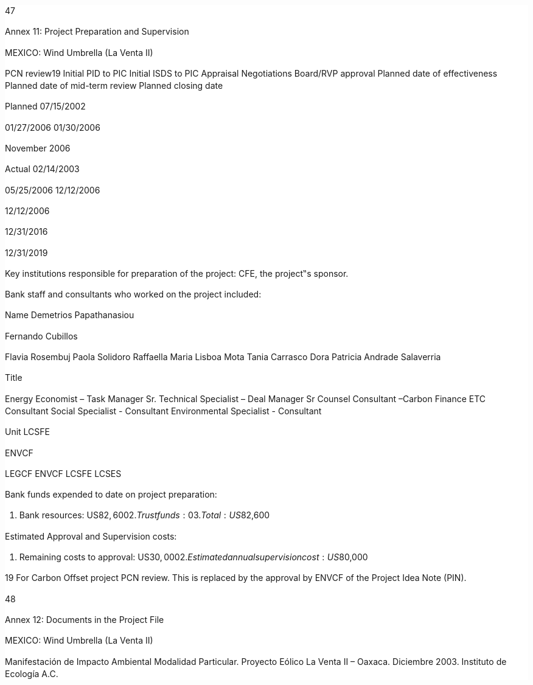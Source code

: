 47

Annex 11: Project Preparation and Supervision

MEXICO: Wind Umbrella (La Venta II)

PCN review19 Initial PID to PIC Initial ISDS to PIC Appraisal Negotiations Board/RVP approval Planned date of effectiveness Planned date of mid-term review Planned closing date

Planned 07/15/2002

01/27/2006 01/30/2006

November 2006

Actual 02/14/2003

05/25/2006 12/12/2006

12/12/2006

12/31/2016

12/31/2019

Key institutions responsible for preparation of the project: CFE, the project‟s sponsor.

Bank staff and consultants who worked on the project included:

Name Demetrios Papathanasiou

Fernando Cubillos

Flavia Rosembuj Paola Solidoro Raffaella Maria Lisboa Mota Tania Carrasco Dora Patricia Andrade Salaverria

Title

Energy Economist – Task Manager Sr. Technical Specialist – Deal Manager Sr Counsel Consultant –Carbon Finance ETC Consultant Social Specialist - Consultant Environmental Specialist - Consultant

Unit LCSFE

ENVCF

LEGCF ENVCF LCSFE LCSES

Bank funds expended to date on project preparation:

1. Bank resources: US$82,600 2. Trust funds:0 3. Total: US$82,600

Estimated Approval and Supervision costs:

1. Remaining costs to approval: US$30,000 2. Estimated annual supervision cost: US$80,000

19 For Carbon Offset project PCN review. This is replaced by the approval by ENVCF of the Project Idea Note (PIN).

48

Annex 12: Documents in the Project File

MEXICO: Wind Umbrella (La Venta II)

Manifestación de Impacto Ambiental Modalidad Particular. Proyecto Eólico La Venta II – Oaxaca. Diciembre 2003. Instituto de Ecología A.C.
